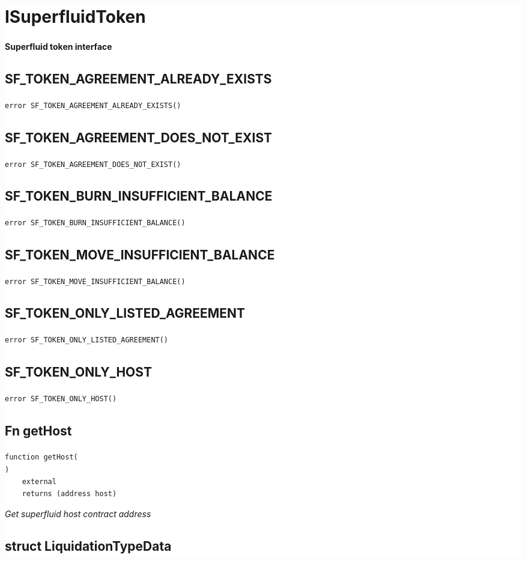 # ISuperfluidToken

**Superfluid token interface**

## SF_TOKEN_AGREEMENT_ALREADY_EXISTS

```solidity
error SF_TOKEN_AGREEMENT_ALREADY_EXISTS()
```

## SF_TOKEN_AGREEMENT_DOES_NOT_EXIST

```solidity
error SF_TOKEN_AGREEMENT_DOES_NOT_EXIST()
```

## SF_TOKEN_BURN_INSUFFICIENT_BALANCE

```solidity
error SF_TOKEN_BURN_INSUFFICIENT_BALANCE()
```

## SF_TOKEN_MOVE_INSUFFICIENT_BALANCE

```solidity
error SF_TOKEN_MOVE_INSUFFICIENT_BALANCE()
```

## SF_TOKEN_ONLY_LISTED_AGREEMENT

```solidity
error SF_TOKEN_ONLY_LISTED_AGREEMENT()
```

## SF_TOKEN_ONLY_HOST

```solidity
error SF_TOKEN_ONLY_HOST()
```

## Fn getHost

```solidity
function getHost(
) 
    external 
    returns (address host)
```
_Get superfluid host contract address_

## struct LiquidationTypeData

